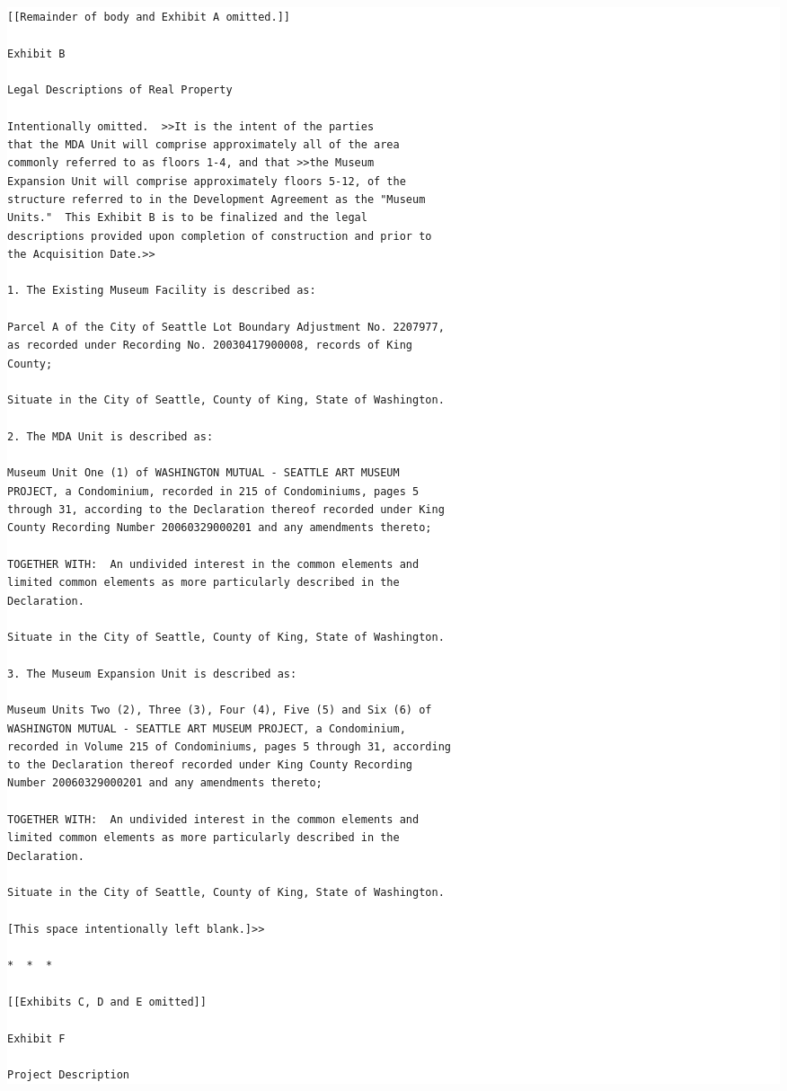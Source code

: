     [[Remainder of body and Exhibit A omitted.]]  
  
    Exhibit B  
  
    Legal Descriptions of Real Property  
  
    Intentionally omitted.  >>It is the intent of the parties  
    that the MDA Unit will comprise approximately all of the area  
    commonly referred to as floors 1-4, and that >>the Museum  
    Expansion Unit will comprise approximately floors 5-12, of the  
    structure referred to in the Development Agreement as the "Museum  
    Units."  This Exhibit B is to be finalized and the legal  
    descriptions provided upon completion of construction and prior to  
    the Acquisition Date.>>  
  
    1. The Existing Museum Facility is described as:  
  
    Parcel A of the City of Seattle Lot Boundary Adjustment No. 2207977,  
    as recorded under Recording No. 20030417900008, records of King  
    County;  
  
    Situate in the City of Seattle, County of King, State of Washington.  
  
    2. The MDA Unit is described as:  
  
    Museum Unit One (1) of WASHINGTON MUTUAL - SEATTLE ART MUSEUM  
    PROJECT, a Condominium, recorded in 215 of Condominiums, pages 5  
    through 31, according to the Declaration thereof recorded under King  
    County Recording Number 20060329000201 and any amendments thereto;  
  
    TOGETHER WITH:  An undivided interest in the common elements and  
    limited common elements as more particularly described in the  
    Declaration.  
  
    Situate in the City of Seattle, County of King, State of Washington.  
  
    3. The Museum Expansion Unit is described as:  
  
    Museum Units Two (2), Three (3), Four (4), Five (5) and Six (6) of  
    WASHINGTON MUTUAL - SEATTLE ART MUSEUM PROJECT, a Condominium,  
    recorded in Volume 215 of Condominiums, pages 5 through 31, according  
    to the Declaration thereof recorded under King County Recording  
    Number 20060329000201 and any amendments thereto;  
  
    TOGETHER WITH:  An undivided interest in the common elements and  
    limited common elements as more particularly described in the  
    Declaration.  
  
    Situate in the City of Seattle, County of King, State of Washington.  
  
    [This space intentionally left blank.]>>  
  
    *  *  *  
  
    [[Exhibits C, D and E omitted]]  
  
    Exhibit F  
  
    Project Description  
  